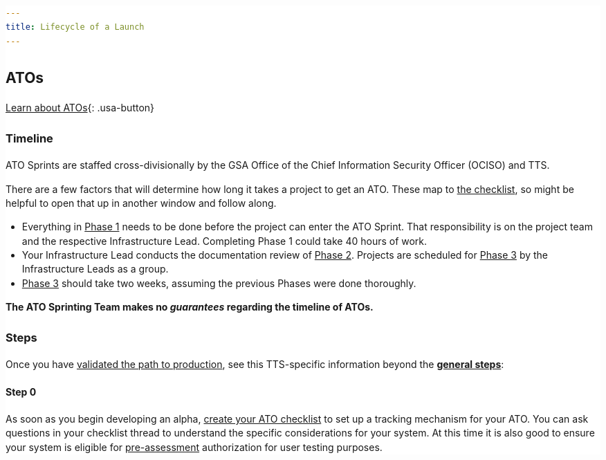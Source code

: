 ```yaml
---
title: Lifecycle of a Launch
---
```


## ATOs

[Learn about ATOs](https://atos.open-control.org/){: .usa-button}

### Timeline

ATO Sprints are staffed cross-divisionally by the GSA Office of the Chief
Information Security Officer (OCISO) and TTS.

There are a few factors that will determine how long it takes a project to get
an ATO. These map to
[the checklist](https://github.com/18F/tts-tech-portfolio/blob/main/.github/ISSUE_TEMPLATE/ato.md),
so might be helpful to open that up in another window and follow along.

- Everything in
  [Phase 1](https://github.com/18F/tts-tech-portfolio/blob/main/.github/ISSUE_TEMPLATE/ato.md#phase-1-ato-sprint-prerequisites)
  needs to be done before the project can enter the ATO Sprint. That
  responsibility is on the project team and the respective Infrastructure Lead.
  Completing Phase 1 could take 40 hours of work.
- Your Infrastructure Lead conducts the documentation review of
  [Phase 2](https://github.com/18F/tts-tech-portfolio/blob/main/.github/ISSUE_TEMPLATE/ato.md#phase-2-documentation-review).
  Projects are scheduled for
  [Phase 3](https://github.com/18F/tts-tech-portfolio/blob/main/.github/ISSUE_TEMPLATE/ato.md#phase-3-ato-sprint)
  by the Infrastructure Leads as a group.
- [Phase 3](https://github.com/18F/tts-tech-portfolio/blob/main/.github/ISSUE_TEMPLATE/ato.md#phase-3-ato-sprint)
  should take two weeks, assuming the previous Phases were done thoroughly.

**The ATO Sprinting Team makes no _guarantees_ regarding the timeline of ATOs.**

### Steps

Once you have
[validated the path to production](https://docs.google.com/document/d/14nCznE0ofUxrQL50EokkLOS2_UPQyor7-W9OHjXH2XY/edit),
see this TTS-specific information beyond the
[**general steps**](https://atos.open-control.org/steps/):

#### Step 0

As soon as you begin developing an alpha,
[create your ATO checklist](#ato-checklist) to set up a tracking mechanism for
your ATO. You can ask questions in your checklist thread to understand the
specific considerations for your system. At this time it is also good to ensure
your system is eligible for [pre-assessment](#conditions-for-pre-assessment)
authorization for user testing purposes.
